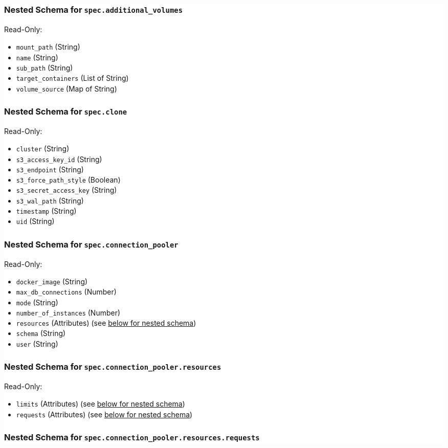 <a id="nestedatt--spec--additional_volumes"></a>
### Nested Schema for `spec.additional_volumes`

Read-Only:

- `mount_path` (String)
- `name` (String)
- `sub_path` (String)
- `target_containers` (List of String)
- `volume_source` (Map of String)


<a id="nestedatt--spec--clone"></a>
### Nested Schema for `spec.clone`

Read-Only:

- `cluster` (String)
- `s3_access_key_id` (String)
- `s3_endpoint` (String)
- `s3_force_path_style` (Boolean)
- `s3_secret_access_key` (String)
- `s3_wal_path` (String)
- `timestamp` (String)
- `uid` (String)


<a id="nestedatt--spec--connection_pooler"></a>
### Nested Schema for `spec.connection_pooler`

Read-Only:

- `docker_image` (String)
- `max_db_connections` (Number)
- `mode` (String)
- `number_of_instances` (Number)
- `resources` (Attributes) (see [below for nested schema](#nestedatt--spec--connection_pooler--resources))
- `schema` (String)
- `user` (String)

<a id="nestedatt--spec--connection_pooler--resources"></a>
### Nested Schema for `spec.connection_pooler.resources`

Read-Only:

- `limits` (Attributes) (see [below for nested schema](#nestedatt--spec--connection_pooler--resources--limits))
- `requests` (Attributes) (see [below for nested schema](#nestedatt--spec--connection_pooler--resources--requests))

<a id="nestedatt--spec--connection_pooler--resources--limits"></a>
### Nested Schema for `spec.connection_pooler.resources.requests`
